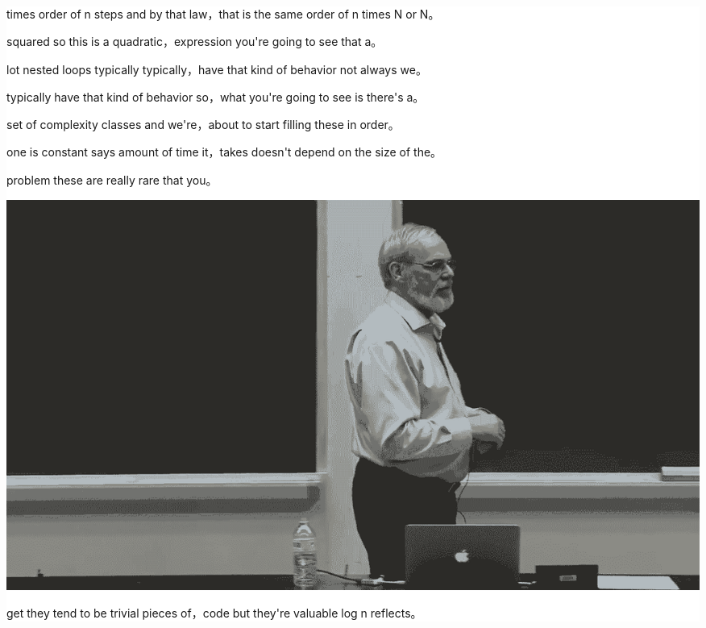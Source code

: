 times order of n steps and by that law，that is the same order of n times N or N。

squared so this is a quadratic，expression you're going to see that a。

lot nested loops typically typically，have that kind of behavior not always we。

typically have that kind of behavior so，what you're going to see is there's a。

set of complexity classes and we're，about to start filling these in order。

one is constant says amount of time it，takes doesn't depend on the size of the。

problem these are really rare that you。

![](img/c3b14cac425f22b6ac9e3a9e921549c5_110.png)

get they tend to be trivial pieces of，code but they're valuable log n reflects。


